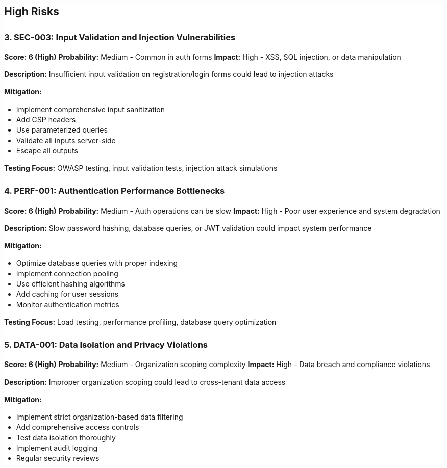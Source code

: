 ## High Risks

### 3. SEC-003: Input Validation and Injection Vulnerabilities

**Score: 6 (High)**
**Probability:** Medium - Common in auth forms
**Impact:** High - XSS, SQL injection, or data manipulation

**Description:** Insufficient input validation on registration/login forms could lead to injection attacks

**Mitigation:**

- Implement comprehensive input sanitization
- Add CSP headers
- Use parameterized queries
- Validate all inputs server-side
- Escape all outputs

**Testing Focus:** OWASP testing, input validation tests, injection attack simulations

### 4. PERF-001: Authentication Performance Bottlenecks

**Score: 6 (High)**
**Probability:** Medium - Auth operations can be slow
**Impact:** High - Poor user experience and system degradation

**Description:** Slow password hashing, database queries, or JWT validation could impact system performance

**Mitigation:**

- Optimize database queries with proper indexing
- Implement connection pooling
- Use efficient hashing algorithms
- Add caching for user sessions
- Monitor authentication metrics

**Testing Focus:** Load testing, performance profiling, database query optimization

### 5. DATA-001: Data Isolation and Privacy Violations

**Score: 6 (High)**
**Probability:** Medium - Organization scoping complexity
**Impact:** High - Data breach and compliance violations

**Description:** Improper organization scoping could lead to cross-tenant data access

**Mitigation:**

- Implement strict organization-based data filtering
- Add comprehensive access controls
- Test data isolation thoroughly
- Implement audit logging
- Regular security reviews
